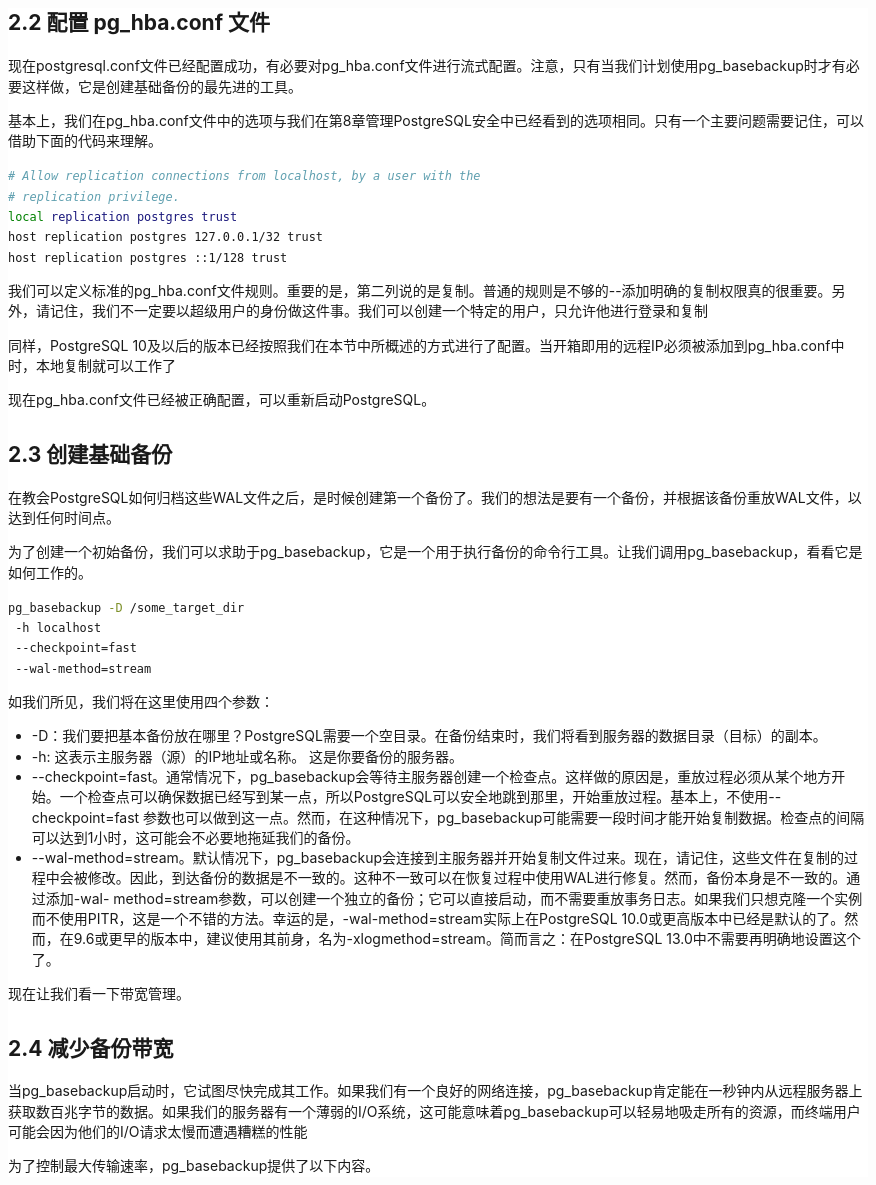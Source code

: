 ## 2.2 配置 pg_hba.conf 文件

现在postgresql.conf文件已经配置成功，有必要对pg_hba.conf文件进行流式配置。注意，只有当我们计划使用pg_basebackup时才有必要这样做，它是创建基础备份的最先进的工具。

基本上，我们在pg_hba.conf文件中的选项与我们在第8章管理PostgreSQL安全中已经看到的选项相同。只有一个主要问题需要记住，可以借助下面的代码来理解。

```bash
# Allow replication connections from localhost, by a user with the
# replication privilege.
local replication postgres trust
host replication postgres 127.0.0.1/32 trust
host replication postgres ::1/128 trust
```

我们可以定义标准的pg_hba.conf文件规则。重要的是，第二列说的是复制。普通的规则是不够的--添加明确的复制权限真的很重要。另外，请记住，我们不一定要以超级用户的身份做这件事。我们可以创建一个特定的用户，只允许他进行登录和复制

同样，PostgreSQL 10及以后的版本已经按照我们在本节中所概述的方式进行了配置。当开箱即用的远程IP必须被添加到pg_hba.conf中时，本地复制就可以工作了

现在pg_hba.conf文件已经被正确配置，可以重新启动PostgreSQL。

## 2.3 创建基础备份

在教会PostgreSQL如何归档这些WAL文件之后，是时候创建第一个备份了。我们的想法是要有一个备份，并根据该备份重放WAL文件，以达到任何时间点。

为了创建一个初始备份，我们可以求助于pg_basebackup，它是一个用于执行备份的命令行工具。让我们调用pg_basebackup，看看它是如何工作的。

```bash
pg_basebackup -D /some_target_dir
 -h localhost
 --checkpoint=fast
 --wal-method=stream
```

如我们所见，我们将在这里使用四个参数：

+ -D：我们要把基本备份放在哪里？PostgreSQL需要一个空目录。在备份结束时，我们将看到服务器的数据目录（目标）的副本。
+  -h: 这表示主服务器（源）的IP地址或名称。 这是你要备份的服务器。 
+ --checkpoint=fast。通常情况下，pg_basebackup会等待主服务器创建一个检查点。这样做的原因是，重放过程必须从某个地方开始。一个检查点可以确保数据已经写到某一点，所以PostgreSQL可以安全地跳到那里，开始重放过程。基本上，不使用-- checkpoint=fast 参数也可以做到这一点。然而，在这种情况下，pg_basebackup可能需要一段时间才能开始复制数据。检查点的间隔可以达到1小时，这可能会不必要地拖延我们的备份。 
+ --wal-method=stream。默认情况下，pg_basebackup会连接到主服务器并开始复制文件过来。现在，请记住，这些文件在复制的过程中会被修改。因此，到达备份的数据是不一致的。这种不一致可以在恢复过程中使用WAL进行修复。然而，备份本身是不一致的。通过添加-wal- method=stream参数，可以创建一个独立的备份；它可以直接启动，而不需要重放事务日志。如果我们只想克隆一个实例而不使用PITR，这是一个不错的方法。幸运的是，-wal-method=stream实际上在PostgreSQL 10.0或更高版本中已经是默认的了。然而，在9.6或更早的版本中，建议使用其前身，名为-xlogmethod=stream。简而言之：在PostgreSQL 13.0中不需要再明确地设置这个了。

现在让我们看一下带宽管理。

## 2.4 减少备份带宽

当pg_basebackup启动时，它试图尽快完成其工作。如果我们有一个良好的网络连接，pg_basebackup肯定能在一秒钟内从远程服务器上获取数百兆字节的数据。如果我们的服务器有一个薄弱的I/O系统，这可能意味着pg_basebackup可以轻易地吸走所有的资源，而终端用户可能会因为他们的I/O请求太慢而遭遇糟糕的性能

为了控制最大传输速率，pg_basebackup提供了以下内容。
